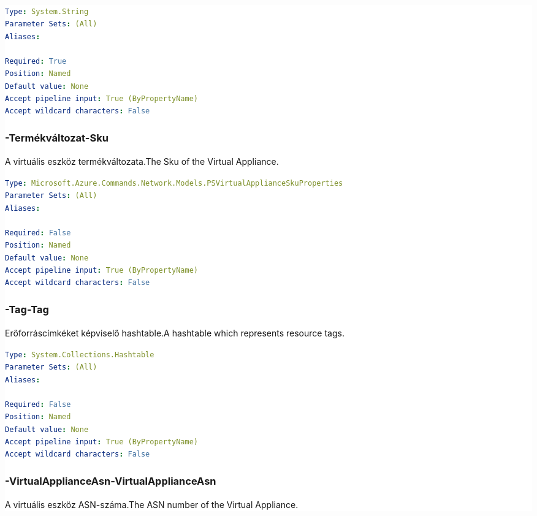 ```yaml
Type: System.String
Parameter Sets: (All)
Aliases:

Required: True
Position: Named
Default value: None
Accept pipeline input: True (ByPropertyName)
Accept wildcard characters: False
```

### <span data-ttu-id="1d0b6-124">-Termékváltozat</span><span class="sxs-lookup"><span data-stu-id="1d0b6-124">-Sku</span></span>
<span data-ttu-id="1d0b6-125">A virtuális eszköz termékváltozata.</span><span class="sxs-lookup"><span data-stu-id="1d0b6-125">The Sku of the Virtual Appliance.</span></span>

```yaml
Type: Microsoft.Azure.Commands.Network.Models.PSVirtualApplianceSkuProperties
Parameter Sets: (All)
Aliases:

Required: False
Position: Named
Default value: None
Accept pipeline input: True (ByPropertyName)
Accept wildcard characters: False
```

### <span data-ttu-id="1d0b6-126">-Tag</span><span class="sxs-lookup"><span data-stu-id="1d0b6-126">-Tag</span></span>
<span data-ttu-id="1d0b6-127">Erőforráscímkéket képviselő hashtable.</span><span class="sxs-lookup"><span data-stu-id="1d0b6-127">A hashtable which represents resource tags.</span></span>

```yaml
Type: System.Collections.Hashtable
Parameter Sets: (All)
Aliases:

Required: False
Position: Named
Default value: None
Accept pipeline input: True (ByPropertyName)
Accept wildcard characters: False
```

### <span data-ttu-id="1d0b6-128">-VirtualApplianceAsn</span><span class="sxs-lookup"><span data-stu-id="1d0b6-128">-VirtualApplianceAsn</span></span>
<span data-ttu-id="1d0b6-129">A virtuális eszköz ASN-száma.</span><span class="sxs-lookup"><span data-stu-id="1d0b6-129">The ASN number of the Virtual Appliance.</span></span>
